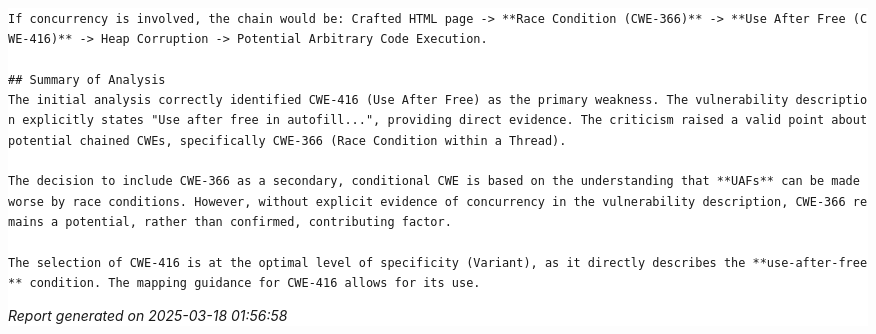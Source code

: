 ```
If concurrency is involved, the chain would be: Crafted HTML page -> **Race Condition (CWE-366)** -> **Use After Free (CWE-416)** -> Heap Corruption -> Potential Arbitrary Code Execution.

## Summary of Analysis
The initial analysis correctly identified CWE-416 (Use After Free) as the primary weakness. The vulnerability description explicitly states "Use after free in autofill...", providing direct evidence. The criticism raised a valid point about potential chained CWEs, specifically CWE-366 (Race Condition within a Thread).

The decision to include CWE-366 as a secondary, conditional CWE is based on the understanding that **UAFs** can be made worse by race conditions. However, without explicit evidence of concurrency in the vulnerability description, CWE-366 remains a potential, rather than confirmed, contributing factor.

The selection of CWE-416 is at the optimal level of specificity (Variant), as it directly describes the **use-after-free** condition. The mapping guidance for CWE-416 allows for its use.
```



*Report generated on 2025-03-18 01:56:58*

